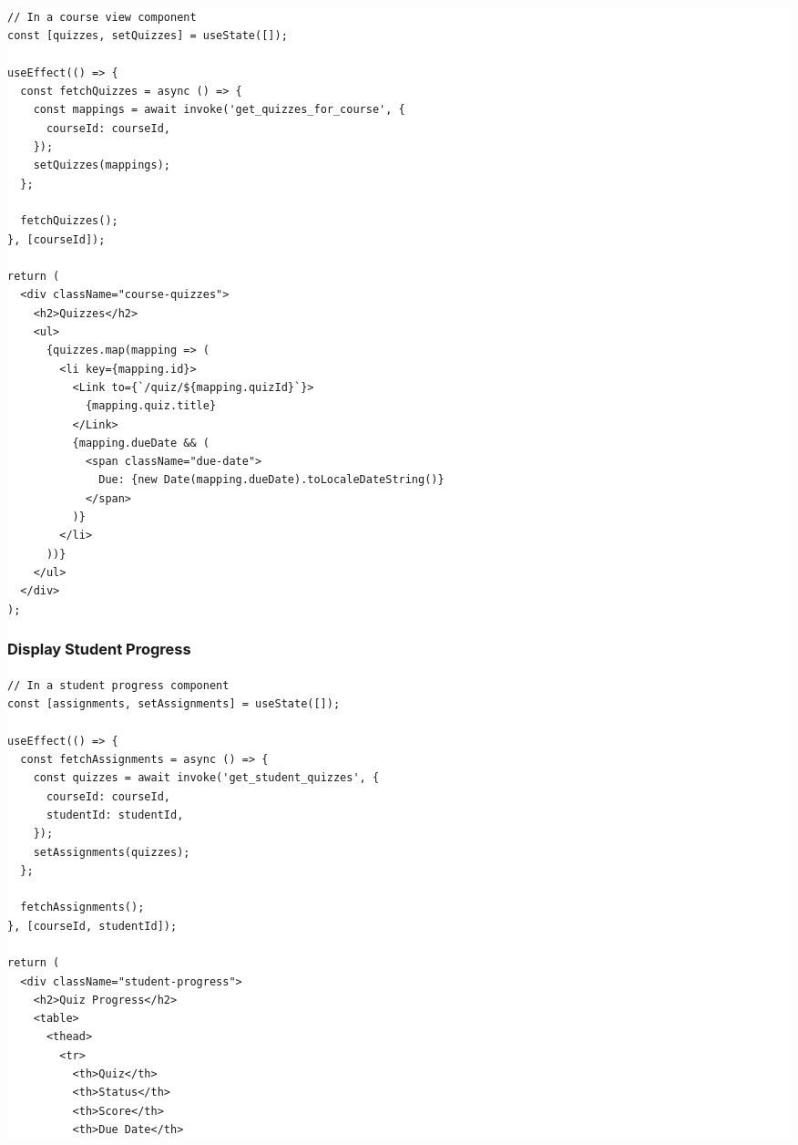 ```tsx
// In a course view component
const [quizzes, setQuizzes] = useState([]);

useEffect(() => {
  const fetchQuizzes = async () => {
    const mappings = await invoke('get_quizzes_for_course', {
      courseId: courseId,
    });
    setQuizzes(mappings);
  };
  
  fetchQuizzes();
}, [courseId]);

return (
  <div className="course-quizzes">
    <h2>Quizzes</h2>
    <ul>
      {quizzes.map(mapping => (
        <li key={mapping.id}>
          <Link to={`/quiz/${mapping.quizId}`}>
            {mapping.quiz.title}
          </Link>
          {mapping.dueDate && (
            <span className="due-date">
              Due: {new Date(mapping.dueDate).toLocaleDateString()}
            </span>
          )}
        </li>
      ))}
    </ul>
  </div>
);
```

### Display Student Progress

```tsx
// In a student progress component
const [assignments, setAssignments] = useState([]);

useEffect(() => {
  const fetchAssignments = async () => {
    const quizzes = await invoke('get_student_quizzes', {
      courseId: courseId,
      studentId: studentId,
    });
    setAssignments(quizzes);
  };
  
  fetchAssignments();
}, [courseId, studentId]);

return (
  <div className="student-progress">
    <h2>Quiz Progress</h2>
    <table>
      <thead>
        <tr>
          <th>Quiz</th>
          <th>Status</th>
          <th>Score</th>
          <th>Due Date</th>
```